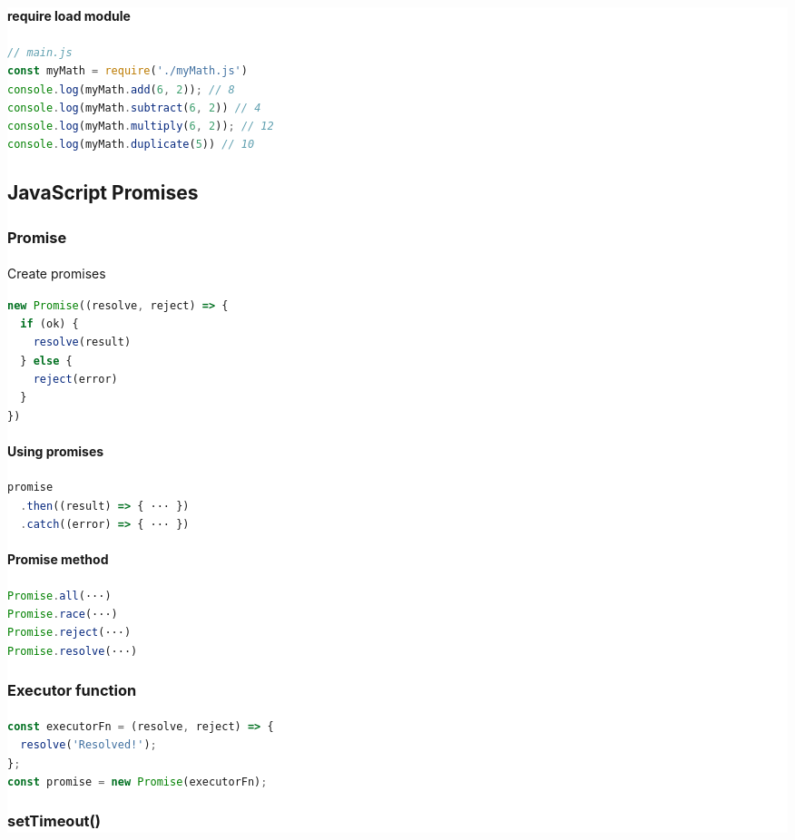#### require load module

```javascript
// main.js
const myMath = require('./myMath.js')
console.log(myMath.add(6, 2)); // 8
console.log(myMath.subtract(6, 2)) // 4
console.log(myMath.multiply(6, 2)); // 12
console.log(myMath.duplicate(5)) // 10
```

JavaScript Promises
----

### Promise


Create promises

```javascript
new Promise((resolve, reject) => {
  if (ok) {
    resolve(result)
  } else {
    reject(error)
  }
})
```

#### Using promises

```javascript
promise
  .then((result) => { ··· })
  .catch((error) => { ··· })
```

#### Promise method

```javascript
Promise.all(···)
Promise.race(···)
Promise.reject(···)
Promise.resolve(···)
```

### Executor function

```javascript
const executorFn = (resolve, reject) => {
  resolve('Resolved!');
};
const promise = new Promise(executorFn);
```

### setTimeout()
